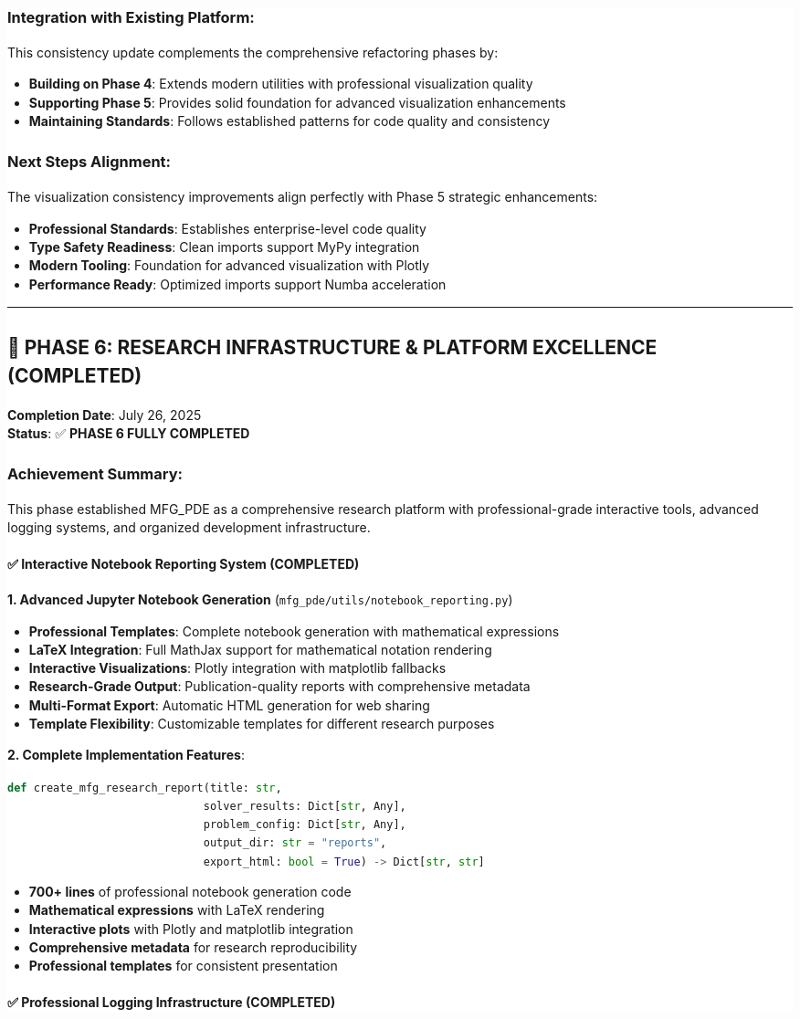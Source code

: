 ### Integration with Existing Platform:
This consistency update complements the comprehensive refactoring phases by:
- **Building on Phase 4**: Extends modern utilities with professional visualization quality
- **Supporting Phase 5**: Provides solid foundation for advanced visualization enhancements
- **Maintaining Standards**: Follows established patterns for code quality and consistency

### Next Steps Alignment:
The visualization consistency improvements align perfectly with Phase 5 strategic enhancements:
- **Professional Standards**: Establishes enterprise-level code quality
- **Type Safety Readiness**: Clean imports support MyPy integration
- **Modern Tooling**: Foundation for advanced visualization with Plotly
- **Performance Ready**: Optimized imports support Numba acceleration

---

## 🎯 PHASE 6: RESEARCH INFRASTRUCTURE & PLATFORM EXCELLENCE (COMPLETED)

**Completion Date**: July 26, 2025  
**Status**: ✅ **PHASE 6 FULLY COMPLETED**  

### Achievement Summary:

This phase established MFG_PDE as a comprehensive research platform with professional-grade interactive tools, advanced logging systems, and organized development infrastructure.

#### ✅ Interactive Notebook Reporting System (COMPLETED)

**1. Advanced Jupyter Notebook Generation** (`mfg_pde/utils/notebook_reporting.py`)
- **Professional Templates**: Complete notebook generation with mathematical expressions
- **LaTeX Integration**: Full MathJax support for mathematical notation rendering
- **Interactive Visualizations**: Plotly integration with matplotlib fallbacks
- **Research-Grade Output**: Publication-quality reports with comprehensive metadata
- **Multi-Format Export**: Automatic HTML generation for web sharing
- **Template Flexibility**: Customizable templates for different research purposes

**2. Complete Implementation Features**:
```python
def create_mfg_research_report(title: str,
                              solver_results: Dict[str, Any],
                              problem_config: Dict[str, Any],
                              output_dir: str = "reports",
                              export_html: bool = True) -> Dict[str, str]
```
- **700+ lines** of professional notebook generation code
- **Mathematical expressions** with LaTeX rendering
- **Interactive plots** with Plotly and matplotlib integration
- **Comprehensive metadata** for research reproducibility
- **Professional templates** for consistent presentation

#### ✅ Professional Logging Infrastructure (COMPLETED)
